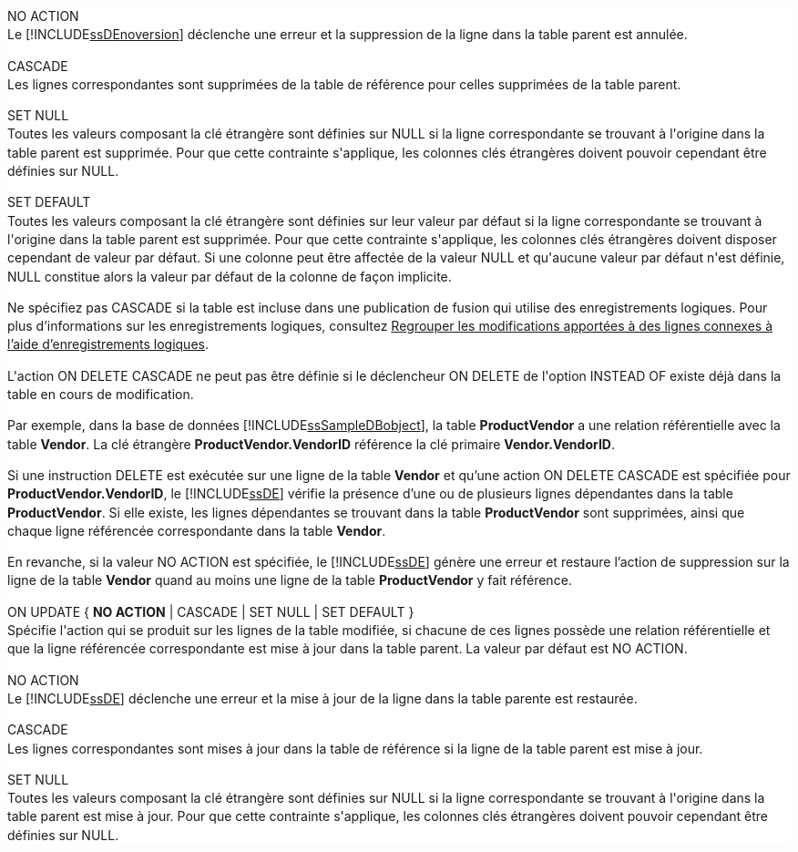  NO ACTION  
 Le [!INCLUDE[ssDEnoversion](../../includes/ssdenoversion-md.md)] déclenche une erreur et la suppression de la ligne dans la table parent est annulée.  
  
 CASCADE  
 Les lignes correspondantes sont supprimées de la table de référence pour celles supprimées de la table parent.  
  
 SET NULL  
 Toutes les valeurs composant la clé étrangère sont définies sur NULL si la ligne correspondante se trouvant à l'origine dans la table parent est supprimée. Pour que cette contrainte s'applique, les colonnes clés étrangères doivent pouvoir cependant être définies sur NULL.  
  
 SET DEFAULT  
 Toutes les valeurs composant la clé étrangère sont définies sur leur valeur par défaut si la ligne correspondante se trouvant à l'origine dans la table parent est supprimée. Pour que cette contrainte s'applique, les colonnes clés étrangères doivent disposer cependant de valeur par défaut. Si une colonne peut être affectée de la valeur NULL et qu'aucune valeur par défaut n'est définie, NULL constitue alors la valeur par défaut de la colonne de façon implicite.  
  
 Ne spécifiez pas CASCADE si la table est incluse dans une publication de fusion qui utilise des enregistrements logiques. Pour plus d’informations sur les enregistrements logiques, consultez [Regrouper les modifications apportées à des lignes connexes à l’aide d’enregistrements logiques](../../relational-databases/replication/merge/group-changes-to-related-rows-with-logical-records.md).  
  
 L'action ON DELETE CASCADE ne peut pas être définie si le déclencheur ON DELETE de l'option INSTEAD OF existe déjà dans la table en cours de modification.  
  
 Par exemple, dans la base de données [!INCLUDE[ssSampleDBobject](../../includes/sssampledbobject-md.md)], la table **ProductVendor** a une relation référentielle avec la table **Vendor**. La clé étrangère **ProductVendor.VendorID** référence la clé primaire **Vendor.VendorID**.  
  
 Si une instruction DELETE est exécutée sur une ligne de la table **Vendor** et qu’une action ON DELETE CASCADE est spécifiée pour **ProductVendor.VendorID**, le [!INCLUDE[ssDE](../../includes/ssde-md.md)] vérifie la présence d’une ou de plusieurs lignes dépendantes dans la table **ProductVendor**. Si elle existe, les lignes dépendantes se trouvant dans la table **ProductVendor** sont supprimées, ainsi que chaque ligne référencée correspondante dans la table **Vendor**.  
  
 En revanche, si la valeur NO ACTION est spécifiée, le [!INCLUDE[ssDE](../../includes/ssde-md.md)] génère une erreur et restaure l’action de suppression sur la ligne de la table **Vendor** quand au moins une ligne de la table **ProductVendor** y fait référence.  
  
 ON UPDATE { **NO ACTION** \| CASCADE \| SET NULL \| SET DEFAULT }  
 Spécifie l'action qui se produit sur les lignes de la table modifiée, si chacune de ces lignes possède une relation référentielle et que la ligne référencée correspondante est mise à jour dans la table parent. La valeur par défaut est NO ACTION.  
  
 NO ACTION  
 Le [!INCLUDE[ssDE](../../includes/ssde-md.md)] déclenche une erreur et la mise à jour de la ligne dans la table parente est restaurée.  
  
 CASCADE  
 Les lignes correspondantes sont mises à jour dans la table de référence si la ligne de la table parent est mise à jour.  
  
 SET NULL  
 Toutes les valeurs composant la clé étrangère sont définies sur NULL si la ligne correspondante se trouvant à l'origine dans la table parent est mise à jour. Pour que cette contrainte s'applique, les colonnes clés étrangères doivent pouvoir cependant être définies sur NULL.  
  